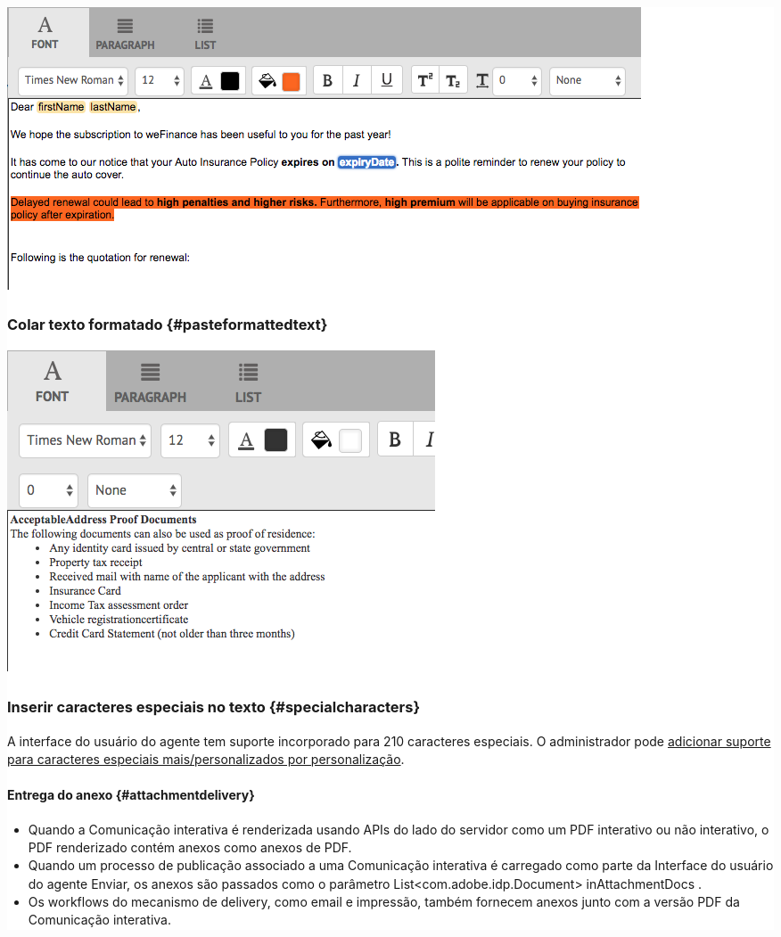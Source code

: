 ![Highlighttextagentusi](assets/highlighttextagentui.png)

### Colar texto formatado {#pasteformattedtext}

![texto colado](assets/pastedtext.png)

### Inserir caracteres especiais no texto {#specialcharacters}

A interface do usuário do agente tem suporte incorporado para 210 caracteres especiais. O administrador pode [adicionar suporte para caracteres especiais mais/personalizados por personalização](/help/forms/using/custom-special-characters.md).

#### Entrega do anexo {#attachmentdelivery}

* Quando a Comunicação interativa é renderizada usando APIs do lado do servidor como um PDF interativo ou não interativo, o PDF renderizado contém anexos como anexos de PDF.
* Quando um processo de publicação associado a uma Comunicação interativa é carregado como parte da Interface do usuário do agente Enviar, os anexos são passados como o parâmetro List&lt;com.adobe.idp.Document> inAttachmentDocs .
* Os workflows do mecanismo de delivery, como email e impressão, também fornecem anexos junto com a versão PDF da Comunicação interativa.
